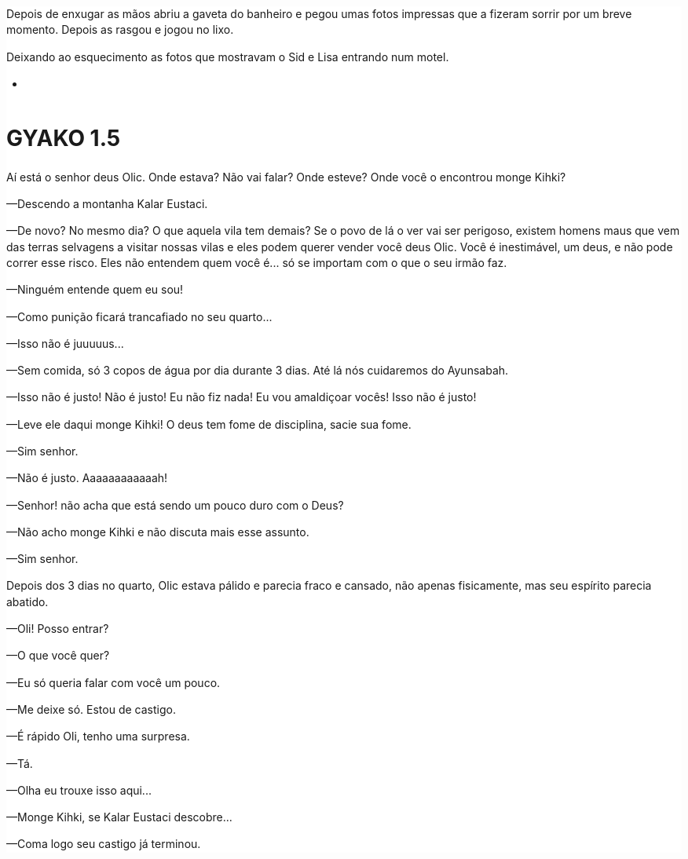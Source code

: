 Depois de enxugar as mãos abriu a gaveta do banheiro e pegou umas fotos impressas que a fizeram sorrir por um breve momento. Depois as rasgou e jogou no lixo.

Deixando ao esquecimento as fotos que mostravam o Sid e Lisa entrando num motel.

*

# GYAKO 1.5

Aí está o senhor deus Olic. Onde estava? Não vai falar? Onde esteve? Onde você o encontrou monge Kihki?

—Descendo a montanha Kalar Eustaci.

—De novo? No mesmo dia? O que aquela vila tem demais? Se o povo de lá o ver vai ser perigoso, existem homens maus que vem das terras selvagens a visitar nossas vilas e eles podem querer vender você deus Olic. Você é inestimável, um deus, e não pode correr esse risco. Eles não entendem quem você é... só se importam com o que o seu irmão faz.

—Ninguém entende quem eu sou!

—Como punição ficará trancafiado no seu quarto...

—Isso não é juuuuus...

—Sem comida, só 3 copos de água por dia durante 3 dias. Até lá nós cuidaremos do Ayunsabah.

—Isso não é justo! Não é justo! Eu não fiz nada! Eu vou amaldiçoar vocês! Isso não é justo!

—Leve ele daqui monge Kihki! O deus tem fome de disciplina, sacie sua fome.

—Sim senhor.

—Não é justo. Aaaaaaaaaaaah!

—Senhor! não acha que está sendo um pouco duro com o Deus?

—Não acho monge Kihki e não discuta mais esse assunto.

—Sim senhor.

Depois dos 3 dias no quarto, Olic estava pálido e parecia fraco e cansado, não apenas fisicamente, mas seu espírito parecia abatido.

—Oli! Posso entrar?

—O que você quer?

—Eu só queria falar com você um pouco.

—Me deixe só. Estou de castigo.

—É rápido Oli, tenho uma surpresa.

—Tá.

—Olha eu trouxe isso aqui...

—Monge Kihki, se Kalar Eustaci descobre...

—Coma logo seu castigo já terminou.
